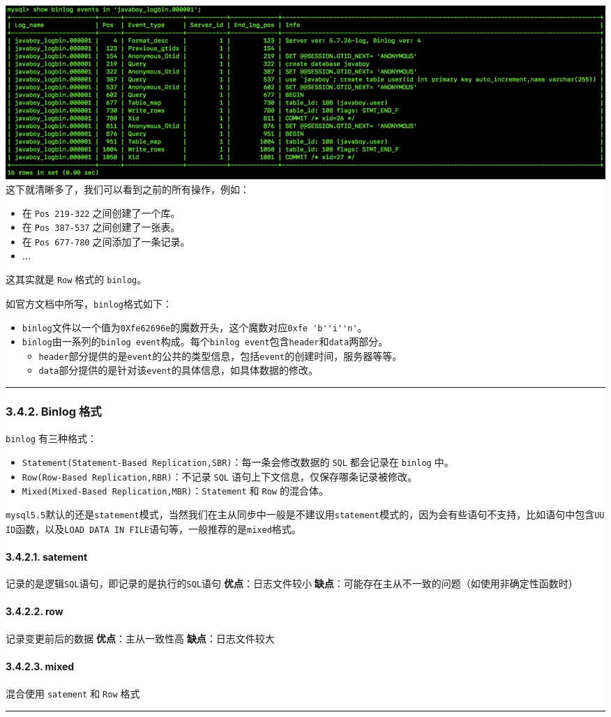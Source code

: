 ![查看binlog事件](2020-08-18-mysql-binlog日志/查看binlog事件.png)
这下就清晰多了，我们可以看到之前的所有操作，例如：
- 在 `Pos 219-322` 之间创建了一个库。
- 在 `Pos 387-537` 之间创建了一张表。
- 在 `Pos 677-780` 之间添加了一条记录。
- ...

这其实就是 `Row` 格式的 `binlog`。

如官方文档中所写，`binlog`格式如下：
- `binlog`文件以一个值为`0Xfe62696e`的魔数开头，这个魔数对应`0xfe 'b''i''n'`。
- `binlog`由一系列的`binlog event`构成。每个`binlog event`包含`header`和`data`两部分。
    - `header`部分提供的是`event`的公共的类型信息，包括`event`的创建时间，服务器等等。
    - `data`部分提供的是针对该`event`的具体信息，如具体数据的修改。

---

### 3.4.2. Binlog 格式
`binlog` 有三种格式：
- `Statement(Statement-Based Replication,SBR)`：每一条会修改数据的 `SQL` 都会记录在 `binlog` 中。
- `Row(Row-Based Replication,RBR)`：不记录 `SQL` 语句上下文信息，仅保存哪条记录被修改。
- `Mixed(Mixed-Based Replication,MBR)`：`Statement` 和 `Row` 的混合体。

`mysql5.5`默认的还是`statement`模式，当然我们在主从同步中一般是不建议用`statement`模式的，因为会有些语句不支持，比如语句中包含`UUID`函数，以及`LOAD DATA IN FILE`语句等，一般推荐的是`mixed`格式。

#### 3.4.2.1. satement
记录的是逻辑`SQL`语句，即记录的是执行的`SQL`语句
**优点**：日志文件较小
**缺点**：可能存在主从不一致的问题（如使用非确定性函数时）

#### 3.4.2.2. row
记录变更前后的数据
**优点**：主从一致性高
**缺点**：日志文件较大

#### 3.4.2.3. mixed
混合使用 `satement` 和 `Row` 格式

---
